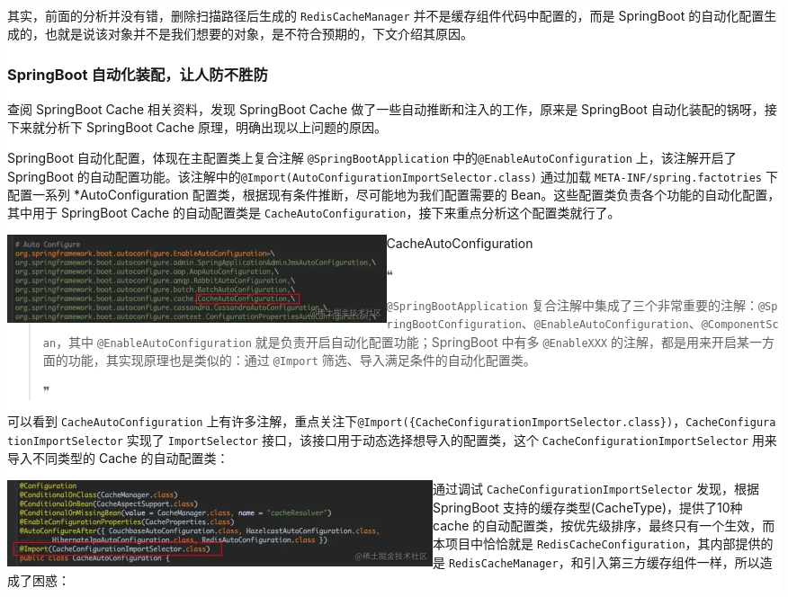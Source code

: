 其实，前面的分析并没有错，删除扫描路径后生成的 `RedisCacheManager` 并不是缓存组件代码中配置的，而是 SpringBoot 的自动化配置生成的，也就是说该对象并不是我们想要的对象，是不符合预期的，下文介绍其原因。

### SpringBoot 自动化装配，让人防不胜防

查阅 SpringBoot Cache 相关资料，发现 SpringBoot Cache 做了一些自动推断和注入的工作，原来是 SpringBoot 自动化装配的锅呀，接下来就分析下 SpringBoot Cache 原理，明确出现以上问题的原因。

SpringBoot 自动化配置，体现在主配置类上复合注解 `@SpringBootApplication` 中的`@EnableAutoConfiguration` 上，该注解开启了 SpringBoot 的自动配置功能。该注解中的`@Import(AutoConfigurationImportSelector.class)` 通过加载 `META-INF/spring.factotries` 下配置一系列 *AutoConfiguration 配置类，根据现有条件推断，尽可能地为我们配置需要的 Bean。这些配置类负责各个功能的自动化配置，其中用于 SpringBoot Cache 的自动配置类是 `CacheAutoConfiguration`，接下来重点分析这个配置类就行了。

<img src="./images/0613014.png" alt="图片" style="zoom:50%;" align="left"/>

CacheAutoConfiguration

> ❝
>
> `@SpringBootApplication` 复合注解中集成了三个非常重要的注解：`@SpringBootConfiguration`、`@EnableAutoConfiguration`、`@ComponentScan`，其中 `@EnableAutoConfiguration` 就是负责开启自动化配置功能；SpringBoot 中有多 `@EnableXXX` 的注解，都是用来开启某一方面的功能，其实现原理也是类似的：通过 `@Import` 筛选、导入满足条件的自动化配置类。
>
> ❞

可以看到 `CacheAutoConfiguration` 上有许多注解，重点关注下`@Import({CacheConfigurationImportSelector.class})`，`CacheConfigurationImportSelector` 实现了 `ImportSelector` 接口，该接口用于动态选择想导入的配置类，这个 `CacheConfigurationImportSelector` 用来导入不同类型的 Cache 的自动配置类：

<img src="./images/0613015.png" alt="图片" style="zoom:50%;" align="left"/>

通过调试 `CacheConfigurationImportSelector` 发现，根据 SpringBoot 支持的缓存类型(CacheType)，提供了10种 cache 的自动配置类，按优先级排序，最终只有一个生效，而本项目中恰恰就是 `RedisCacheConfiguration`，其内部提供的是 `RedisCacheManager`，和引入第三方缓存组件一样，所以造成了困惑：
